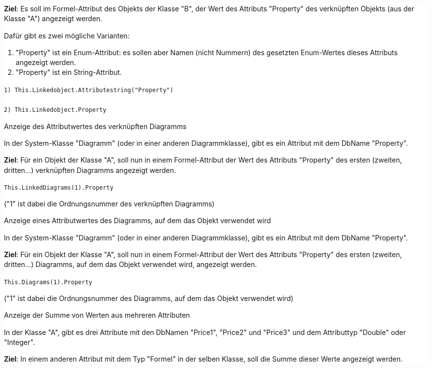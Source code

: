 <p><strong>Ziel</strong>: Es soll im Formel-Attribut des Objekts der Klasse &quot;B&quot;, der Wert des Attributs &quot;Property&quot; des verknüpften Objekts (aus der Klasse &quot;A&quot;) angezeigt werden.</p>
<p><span class="underline">Dafür gibt es z</span>wei mögliche Varianten:</p>
<ol>
<li>&quot;Property&quot; ist ein Enum-Attribut: es sollen aber Namen (nicht Nummern) des gesetzten Enum-Wertes dieses Attributs angezeigt werden.</li>
<li>&quot;Property&quot; ist ein String-Attribut.</li>
</ol></td>
<td><div class="code panel pdl" style="border-width: 1px;">
<div class="codeContent panelContent pdl">
<div class="sourceCode" id="cb1" data-syntaxhighlighter-params="brush: vb; gutter: false; theme: Confluence" data-theme="Confluence" style="brush: vb; gutter: false; theme: Confluence"><pre class="sourceCode vb"><code class="sourceCode monobasic"><a class="sourceLine" id="cb1-1" data-line-number="1">1) This.Linkedobject.Attributestring(<span class="st">&quot;Property&quot;</span>)</a>
<a class="sourceLine" id="cb1-2" data-line-number="2"></a>
<a class="sourceLine" id="cb1-3" data-line-number="3">2) This.Linkedobject.<span class="kw">Property</span></a></code></pre></div>
</div>
</div></td>
</tr>
<tr class="even">
<td><p><span class="underline">Anzeige des Attributwertes des verknüpften Diagramms</span></p>
<p>In der System-Klasse &quot;Diagramm&quot; (oder in einer anderen Diagrammklasse), gibt es ein Attribut mit dem DbName &quot;Property&quot;.</p>
<p><strong>Ziel</strong>: Für ein Objekt der Klasse &quot;A&quot;, soll nun in einem Formel-Attribut der Wert des Attributs &quot;Property&quot; des ersten (zweiten, dritten…) verknüpften Diagramms angezeigt werden.</p></td>
<td><div class="code panel pdl" style="border-width: 1px;">
<div class="codeContent panelContent pdl">
<div class="sourceCode" id="cb2" data-syntaxhighlighter-params="brush: vb; gutter: false; theme: Confluence" data-theme="Confluence" style="brush: vb; gutter: false; theme: Confluence"><pre class="sourceCode vb"><code class="sourceCode monobasic"><a class="sourceLine" id="cb2-1" data-line-number="1">This.LinkedDiagrams(1).<span class="kw">Property</span></a></code></pre></div>
</div>
</div>
<p>(&quot;1&quot; ist dabei die Ordnungsnummer des verknüpften Diagramms)</p></td>
</tr>
<tr class="odd">
<td><p><span class="underline">Anzeige eines Attributwertes des Diagramms, auf dem das Objekt verwendet wird</span></p>
<p>In der System-Klasse &quot;Diagramm&quot; (oder in einer anderen Diagrammklasse), gibt es ein Attribut mit dem DbName &quot;Property&quot;.</p>
<p><strong>Ziel</strong>: Für ein Objekt der Klasse &quot;A&quot;, soll nun in einem Formel-Attribut der Wert des Attributs &quot;Property&quot; des ersten (zweiten, dritten…) Diagramms, auf dem das Objekt verwendet wird, angezeigt werden.</p></td>
<td><div class="code panel pdl" style="border-width: 1px;">
<div class="codeContent panelContent pdl">
<div class="sourceCode" id="cb3" data-syntaxhighlighter-params="brush: vb; gutter: false; theme: Confluence" data-theme="Confluence" style="brush: vb; gutter: false; theme: Confluence"><pre class="sourceCode vb"><code class="sourceCode monobasic"><a class="sourceLine" id="cb3-1" data-line-number="1">This.Diagrams(1).<span class="kw">Property</span></a></code></pre></div>
</div>
</div>
<p>(&quot;1&quot; ist dabei die Ordnungsnummer des Diagramms, auf dem das Objekt verwendet wird)</p></td>
</tr>
<tr class="even">
<td><p><span class="underline">Anzeige der Summe von Werten aus mehreren Attributen</span></p>
<p>In der Klasse &quot;A&quot;, gibt es drei Attribute mit den DbNamen &quot;Price1&quot;, &quot;Price2&quot; und &quot;Price3&quot; und dem Attributtyp &quot;Double&quot; oder &quot;Integer&quot;.</p>
<p><strong>Ziel</strong>: In einem anderen Attribut mit dem Typ &quot;Formel&quot; in der selben Klasse, soll die Summe dieser Werte angezeigt werden.</p></td>